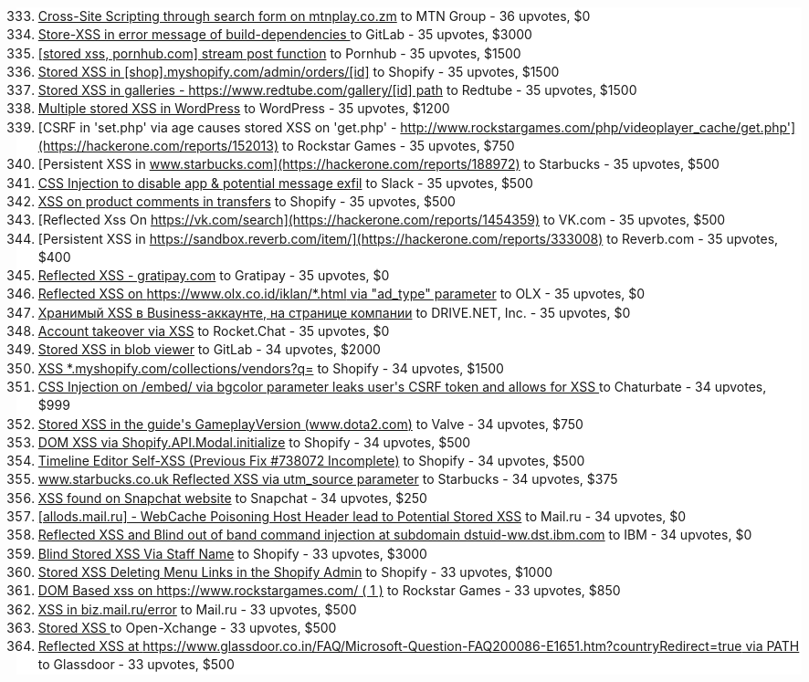 333. [Cross-Site Scripting through search form on mtnplay.co.zm](https://hackerone.com/reports/761573) to MTN Group - 36 upvotes, $0
334. [Store-XSS in error message of build-dependencies ](https://hackerone.com/reports/950190) to GitLab - 35 upvotes, $3000
335. [[stored xss, pornhub.com] stream post function](https://hackerone.com/reports/138075) to Pornhub - 35 upvotes, $1500
336. [Stored XSS in [shop].myshopify.com/admin/orders/[id]](https://hackerone.com/reports/214044) to Shopify - 35 upvotes, $1500
337. [Stored XSS in galleries - https://www.redtube.com/gallery/[id] path](https://hackerone.com/reports/380207) to Redtube - 35 upvotes, $1500
338. [Multiple stored XSS in WordPress](https://hackerone.com/reports/221507) to WordPress - 35 upvotes, $1200
339. [CSRF in 'set.php' via age causes stored XSS on 'get.php' - http://www.rockstargames.com/php/videoplayer_cache/get.php'](https://hackerone.com/reports/152013) to Rockstar Games - 35 upvotes, $750
340. [Persistent XSS in www.starbucks.com](https://hackerone.com/reports/188972) to Starbucks - 35 upvotes, $500
341. [CSS Injection to disable app & potential message exfil](https://hackerone.com/reports/679969) to Slack - 35 upvotes, $500
342. [XSS on product comments in transfers](https://hackerone.com/reports/738072) to Shopify - 35 upvotes, $500
343. [Reflected Xss On https://vk.com/search](https://hackerone.com/reports/1454359) to VK.com - 35 upvotes, $500
344. [Persistent XSS in https://sandbox.reverb.com/item/](https://hackerone.com/reports/333008) to Reverb.com - 35 upvotes, $400
345. [Reflected XSS - gratipay.com](https://hackerone.com/reports/262852) to Gratipay - 35 upvotes, $0
346. [Reflected XSS on https://www.olx.co.id/iklan/*.html via "ad_type" parameter](https://hackerone.com/reports/630265) to OLX - 35 upvotes, $0
347. [Хранимый XSS в Business-аккаунте, на странице компании](https://hackerone.com/reports/771882) to DRIVE.NET, Inc. - 35 upvotes, $0
348. [Account takeover via XSS](https://hackerone.com/reports/735638) to Rocket.Chat - 35 upvotes, $0
349. [Stored XSS in blob viewer](https://hackerone.com/reports/806571) to GitLab - 34 upvotes, $2000
350. [XSS *.myshopify.com/collections/vendors?q=](https://hackerone.com/reports/324136) to Shopify - 34 upvotes, $1500
351. [CSS Injection on /embed/ via bgcolor parameter leaks user's CSRF token and allows for XSS ](https://hackerone.com/reports/386334) to Chaturbate - 34 upvotes, $999
352. [Stored XSS in the guide's GameplayVersion (www.dota2.com)](https://hackerone.com/reports/380045) to Valve - 34 upvotes, $750
353. [DOM XSS via Shopify.API.Modal.initialize](https://hackerone.com/reports/602767) to Shopify - 34 upvotes, $500
354. [Timeline Editor Self-XSS (Previous Fix #738072 Incomplete)](https://hackerone.com/reports/755679) to Shopify - 34 upvotes, $500
355. [www.starbucks.co.uk Reflected XSS via utm_source parameter](https://hackerone.com/reports/140616) to Starbucks - 34 upvotes, $375
356. [XSS found on Snapchat website](https://hackerone.com/reports/125849) to Snapchat - 34 upvotes, $250
357. [[allods.mail.ru] - WebCache Poisoning Host Header lead to Potential Stored XSS](https://hackerone.com/reports/1262408) to Mail.ru - 34 upvotes, $0
358. [Reflected XSS and Blind out of band command injection at subdomain dstuid-ww.dst.ibm.com](https://hackerone.com/reports/410334) to IBM - 34 upvotes, $0
359. [Blind Stored XSS Via Staff Name](https://hackerone.com/reports/948929) to Shopify - 33 upvotes, $3000
360. [Stored XSS Deleting Menu Links in the Shopify Admin](https://hackerone.com/reports/263876) to Shopify - 33 upvotes, $1000
361. [DOM Based xss on https://www.rockstargames.com/ ( 1 )](https://hackerone.com/reports/475442) to Rockstar Games - 33 upvotes, $850
362. [XSS in biz.mail.ru/error](https://hackerone.com/reports/268245) to Mail.ru - 33 upvotes, $500
363. [Stored XSS ](https://hackerone.com/reports/299806) to Open-Xchange - 33 upvotes, $500
364. [Reflected XSS at https://www.glassdoor.co.in/FAQ/Microsoft-Question-FAQ200086-E1651.htm?countryRedirect=true via PATH](https://hackerone.com/reports/1016253) to Glassdoor - 33 upvotes, $500